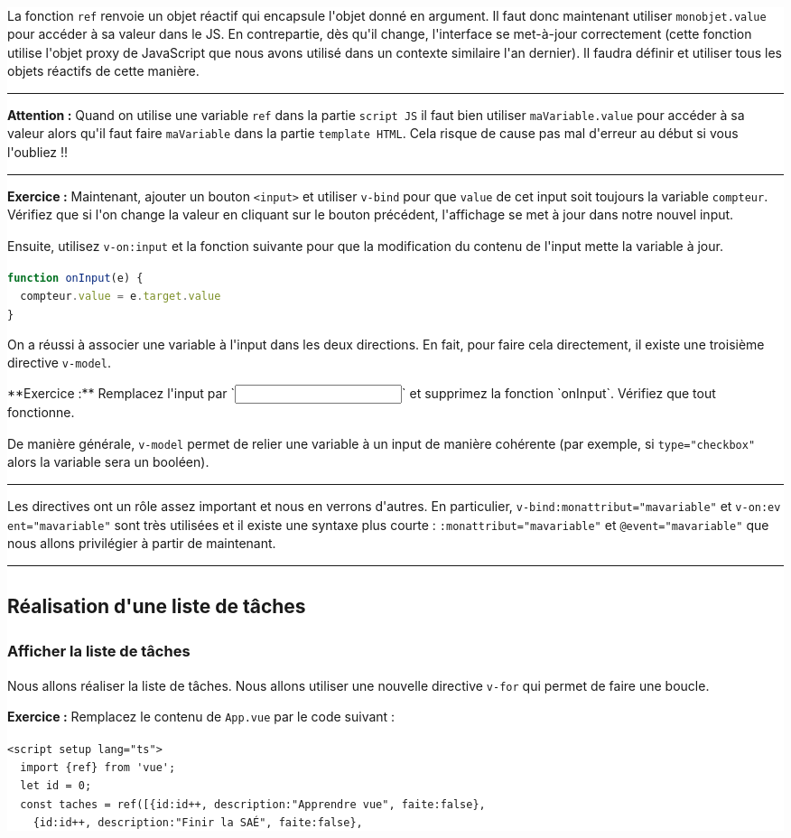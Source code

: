</div>

La fonction `ref` renvoie un objet réactif qui encapsule l'objet donné en argument. Il faut donc maintenant utiliser `monobjet.value` pour accéder à sa valeur dans le JS. En contrepartie, dès qu'il change, l'interface se met-à-jour correctement (cette fonction utilise l'objet proxy de JavaScript que nous avons utilisé dans un contexte similaire l'an dernier). Il faudra définir et utiliser tous les objets réactifs de cette manière.

___

**Attention :** Quand on utilise une variable `ref` dans la partie `script JS` il faut bien utiliser `maVariable.value` pour accéder à sa valeur alors qu'il faut faire `maVariable` dans la partie `template HTML`. Cela risque de cause pas mal d'erreur au début si vous l'oubliez !!

___

<div class="exercice" markdown="1" >

**Exercice :** Maintenant, ajouter un bouton `<input>` et utiliser `v-bind` pour que `value` de cet input soit toujours la variable `compteur`. Vérifiez que si l'on change la valeur en cliquant sur le bouton précédent, l'affichage se met à jour dans notre nouvel input. 

Ensuite, utilisez `v-on:input` et la fonction suivante pour que la modification du contenu de l'input mette la variable à jour.

</div>

```js
function onInput(e) {
  compteur.value = e.target.value
}
```

On a réussi à associer une variable à l'input dans les deux directions. En fait, pour faire cela directement, il existe une troisième directive `v-model`.

<div class="exercice" markdown="1" >
**Exercice :** Remplacez l'input par `<input type="input" v-model="compteur">` et supprimez la fonction `onInput`. Vérifiez que tout fonctionne.
</div>


De manière générale, `v-model` permet de relier une variable à un input de manière cohérente (par exemple, si `type="checkbox"` alors la variable sera un booléen).

___
Les directives ont un rôle assez important et nous en verrons d'autres. En particulier, `v-bind:monattribut="mavariable"` et `v-on:event="mavariable"` sont très utilisées et il existe une syntaxe plus courte : `:monattribut="mavariable"` et `@event="mavariable"` que nous allons privilégier à partir de maintenant.

___



## Réalisation d'une liste de tâches

### Afficher la liste de tâches
Nous allons réaliser la liste de tâches. Nous allons utiliser une nouvelle directive `v-for` qui permet de faire une boucle.

<div class="exercice" markdown="1" >

**Exercice :** Remplacez le contenu de `App.vue` par le code suivant :


```vue
<script setup lang="ts">
  import {ref} from 'vue';
  let id = 0;
  const taches = ref([{id:id++, description:"Apprendre vue", faite:false},
    {id:id++, description:"Finir la SAÉ", faite:false},
```